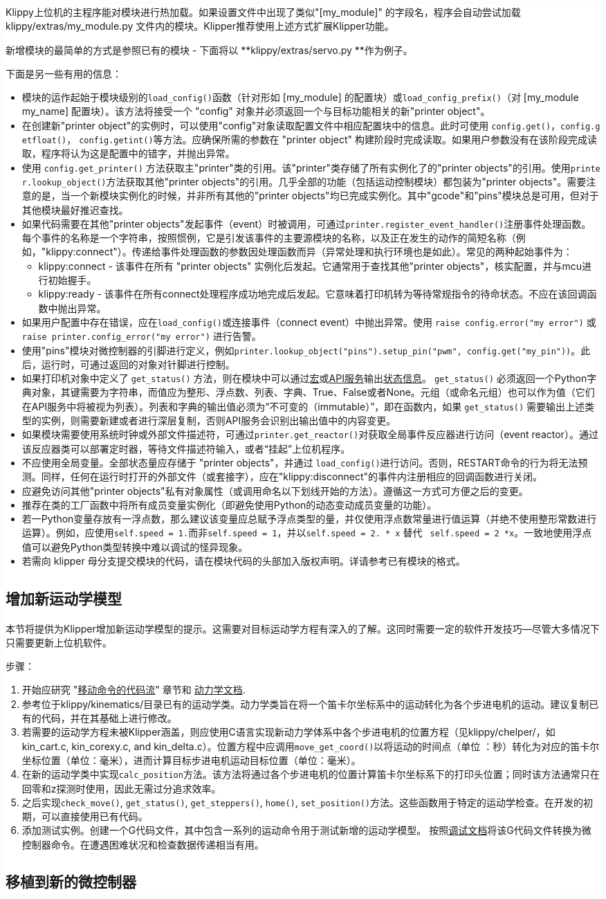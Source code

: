 Klippy上位机的主程序能对模块进行热加载。如果设置文件中出现了类似"[my_module]" 的字段名，程序会自动尝试加载 klippy/extras/my_module.py 文件内的模块。Klipper推荐使用上述方式扩展Klipper功能。

新增模块的最简单的方式是参照已有的模块 - 下面将以 **klippy/extras/servo.py **作为例子。

下面是另一些有用的信息：

* 模块的运作起始于模块级别的`load_config()`函数（针对形如 [my_module] 的配置块）或`load_config_prefix()`（对 [my_module my_name] 配置块）。该方法将接受一个 "config" 对象并必须返回一个与目标功能相关的新"printer object"。
* 在创建新"printer object"的实例时，可以使用"config"对象读取配置文件中相应配置块中的信息。此时可使用 `config.get()`，`config.getfloat()`， `config.getint()`等方法。应确保所需的参数在 "printer object" 构建阶段时完成读取。如果用户参数没有在该阶段完成读取，程序将认为这是配置中的错字，并抛出异常。
* 使用 `config.get_printer()` 方法获取主"printer"类的引用。该"printer"类存储了所有实例化了的"printer objects"的引用。使用`printer.lookup_object()`方法获取其他"printer objects"的引用。几乎全部的功能（包括运动控制模块）都包装为"printer objects"。需要注意的是，当一个新模块实例化的时候，并非所有其他的"printer objects"均已完成实例化。其中"gcode"和"pins"模块总是可用，但对于其他模块最好推迟查找。
* 如果代码需要在其他"printer objects"发起事件（event）时被调用，可通过`printer.register_event_handler()`注册事件处理函数。每个事件的名称是一个字符串，按照惯例，它是引发该事件的主要源模块的名称，以及正在发生的动作的简短名称（例如，"klippy:connect"）。传递给事件处理函数的参数因处理函数而异（异常处理和执行环境也是如此）。常见的两种起始事件为：
   * klippy:connect - 该事件在所有 "printer objects" 实例化后发起。它通常用于查找其他"printer objects"，核实配置，并与mcu进行初始握手。
   * klippy:ready - 该事件在所有connect处理程序成功地完成后发起。它意味着打印机转为等待常规指令的待命状态。不应在该回调函数中抛出异常。
* 如果用户配置中存在错误，应在`load_config()`或连接事件（connect event）中抛出异常。使用 `raise config.error("my error")` 或 `raise printer.config_error("my error")` 进行告警。
* 使用"pins"模块对微控制器的引脚进行定义，例如`printer.lookup_object("pins").setup_pin("pwm", config.get("my_pin"))`。此后，运行时，可通过返回的对象对针脚进行控制。
* 如果打印机对象中定义了 `get_status()` 方法，则在模块中可以通过[宏](Command_Templates.md)或[API服务](API_Server.md)输出[状态信息](Status_Reference.md)。 `get_status()` 必须返回一个Python字典对象，其键需要为字符串，而值应为整形、浮点数、列表、字典、True、False或者None。元组（或命名元组）也可以作为值（它们在API服务中将被视为列表）。列表和字典的输出值必须为“不可变的（immutable）”，即在函数内，如果 `get_status()` 需要输出上述类型的实例，则需要新建或者进行深层复制，否则API服务会识别出输出值中的内容变更。
* 如果模块需要使用系统时钟或外部文件描述符，可通过`printer.get_reactor()`对获取全局事件反应器进行访问（event reactor）。通过该反应器类可以部署定时器，等待文件描述符输入，或者“挂起”上位机程序。
* 不应使用全局变量。全部状态量应存储于 "printer objects"，并通过 `load_config()`进行访问。否则，RESTART命令的行为将无法预测。同样，任何在运行时打开的外部文件（或套接字），应在"klippy:disconnect"的事件内注册相应的回调函数进行关闭。
* 应避免访问其他"printer objects"私有对象属性（或调用命名以下划线开始的方法）。遵循这一方式可方便之后的变更。
* 推荐在类的工厂函数中将所有成员变量实例化（即避免使用Python的动态变动成员变量的功能）。
* 若一Python变量存放有一浮点数，那么建议该变量应总赋予浮点类型的量，并仅使用浮点数常量进行值运算（并绝不使用整形常数进行运算）。例如，应使用`self.speed = 1.`而非`self.speed = 1`，并以`self.speed = 2. * x` 替代 ` self.speed = 2 *x`。一致地使用浮点值可以避免Python类型转换中难以调试的怪异现象。
* 若需向 klipper 母分支提交模块的代码，请在模块代码的头部加入版权声明。详请参考已有模块的格式。

## 增加新运动学模型

本节将提供为Klipper增加新运动学模型的提示。这需要对目标运动学方程有深入的了解。这同时需要一定的软件开发技巧—尽管大多情况下只需要更新上位机软件。

步骤：

1. 开始应研究 "[移动命令的代码流](#code-flow-of-a-move-command)" 章节和 [动力学文档](Kinematics.md).
1. 参考位于klippy/kinematics/目录已有的运动学类。动力学类旨在将一个笛卡尔坐标系中的运动转化为各个步进电机的运动。建议复制已有的代码，并在其基础上进行修改。
1. 若需要的运动学方程未被Klipper涵盖，则应使用C语言实现新动力学体系中各个步进电机的位置方程（见klippy/chelper/，如kin_cart.c, kin_corexy.c, and kin_delta.c）。位置方程中应调用`move_get_coord()`以将运动的时间点（单位 ：秒）转化为对应的笛卡尔坐标位置（单位：毫米），进而计算目标步进电机运动目标位置（单位：毫米）。
1. 在新的运动学类中实现`calc_position`方法。该方法将通过各个步进电机的位置计算笛卡尔坐标系下的打印头位置；同时该方法通常只在回零和z探测时使用，因此无需过分追求效率。
1. 之后实现`check_move()`, `get_status()`, `get_steppers()`, `home()`, `set_position()`方法。这些函数用于特定的运动学检查。在开发的初期，可以直接使用已有代码。
1. 添加测试实例。创建一个G代码文件，其中包含一系列的运动命令用于测试新增的运动学模型。 按照[调试文档](Debugging.md)将该G代码文件转换为微控制器命令。在遭遇困难状况和检查数据传递相当有用。

## 移植到新的微控制器
